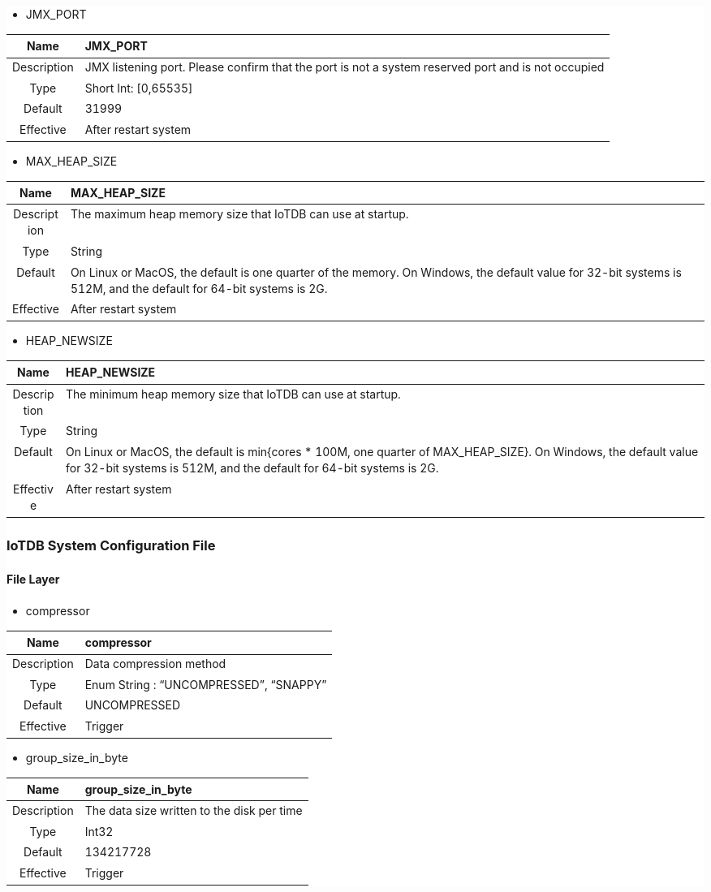 
* JMX\_PORT

|Name|JMX\_PORT|
|:---:|:---|
|Description|JMX listening port. Please confirm that the port is not a system reserved port and is not occupied|
|Type|Short Int: [0,65535]|
|Default|31999|
|Effective|After restart system|

* MAX\_HEAP\_SIZE

|Name|MAX\_HEAP\_SIZE|
|:---:|:---|
|Description|The maximum heap memory size that IoTDB can use at startup.|
|Type|String|
|Default| On Linux or MacOS, the default is one quarter of the memory. On Windows, the default value for 32-bit systems is 512M, and the default for 64-bit systems is 2G.|
|Effective|After restart system|

* HEAP\_NEWSIZE

|Name|HEAP\_NEWSIZE|
|:---:|:---|
|Description|The minimum heap memory size that IoTDB can use at startup.|
|Type|String|
|Default| On Linux or MacOS, the default is min{cores * 100M, one quarter of MAX\_HEAP\_SIZE}. On Windows, the default value for 32-bit systems is 512M, and the default for 64-bit systems is 2G.|
|Effective|After restart system|

### IoTDB System Configuration File

#### File Layer

* compressor

|Name|compressor|
|:---:|:---|
|Description|Data compression method|
|Type|Enum String : “UNCOMPRESSED”, “SNAPPY”|
|Default| UNCOMPRESSED |
|Effective|Trigger|

* group\_size\_in\_byte

|Name|group\_size\_in\_byte|
|:---:|:---|
|Description|The data size written to the disk per time|
|Type|Int32|
|Default| 134217728 |
|Effective|Trigger|
